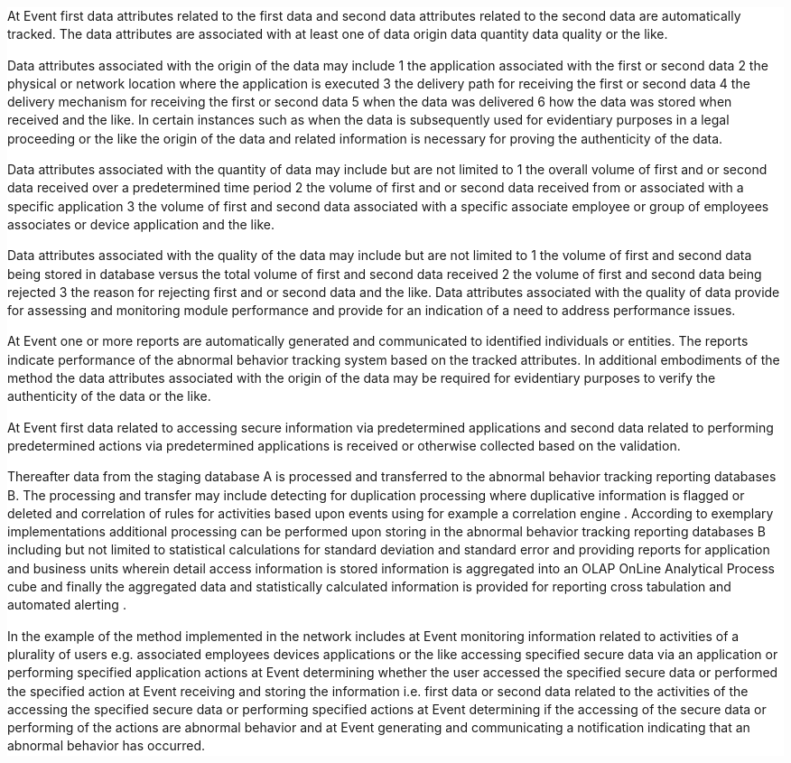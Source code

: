 At Event first data attributes related to the first data and second data attributes related to the second data are automatically tracked. The data attributes are associated with at least one of data origin data quantity data quality or the like.

Data attributes associated with the origin of the data may include 1 the application associated with the first or second data 2 the physical or network location where the application is executed 3 the delivery path for receiving the first or second data 4 the delivery mechanism for receiving the first or second data 5 when the data was delivered 6 how the data was stored when received and the like. In certain instances such as when the data is subsequently used for evidentiary purposes in a legal proceeding or the like the origin of the data and related information is necessary for proving the authenticity of the data.

Data attributes associated with the quantity of data may include but are not limited to 1 the overall volume of first and or second data received over a predetermined time period 2 the volume of first and or second data received from or associated with a specific application 3 the volume of first and second data associated with a specific associate employee or group of employees associates or device application and the like.

Data attributes associated with the quality of the data may include but are not limited to 1 the volume of first and second data being stored in database versus the total volume of first and second data received 2 the volume of first and second data being rejected 3 the reason for rejecting first and or second data and the like. Data attributes associated with the quality of data provide for assessing and monitoring module performance and provide for an indication of a need to address performance issues.

At Event one or more reports are automatically generated and communicated to identified individuals or entities. The reports indicate performance of the abnormal behavior tracking system based on the tracked attributes. In additional embodiments of the method the data attributes associated with the origin of the data may be required for evidentiary purposes to verify the authenticity of the data or the like.

At Event first data related to accessing secure information via predetermined applications and second data related to performing predetermined actions via predetermined applications is received or otherwise collected based on the validation.

Thereafter data from the staging database A is processed and transferred to the abnormal behavior tracking reporting databases B. The processing and transfer may include detecting for duplication processing where duplicative information is flagged or deleted and correlation of rules for activities based upon events using for example a correlation engine . According to exemplary implementations additional processing can be performed upon storing in the abnormal behavior tracking reporting databases B including but not limited to statistical calculations for standard deviation and standard error and providing reports for application and business units wherein detail access information is stored information is aggregated into an OLAP OnLine Analytical Process cube and finally the aggregated data and statistically calculated information is provided for reporting cross tabulation and automated alerting .

In the example of the method implemented in the network includes at Event monitoring information related to activities of a plurality of users e.g. associated employees devices applications or the like accessing specified secure data via an application or performing specified application actions at Event determining whether the user accessed the specified secure data or performed the specified action at Event receiving and storing the information i.e. first data or second data related to the activities of the accessing the specified secure data or performing specified actions at Event determining if the accessing of the secure data or performing of the actions are abnormal behavior and at Event generating and communicating a notification indicating that an abnormal behavior has occurred.

